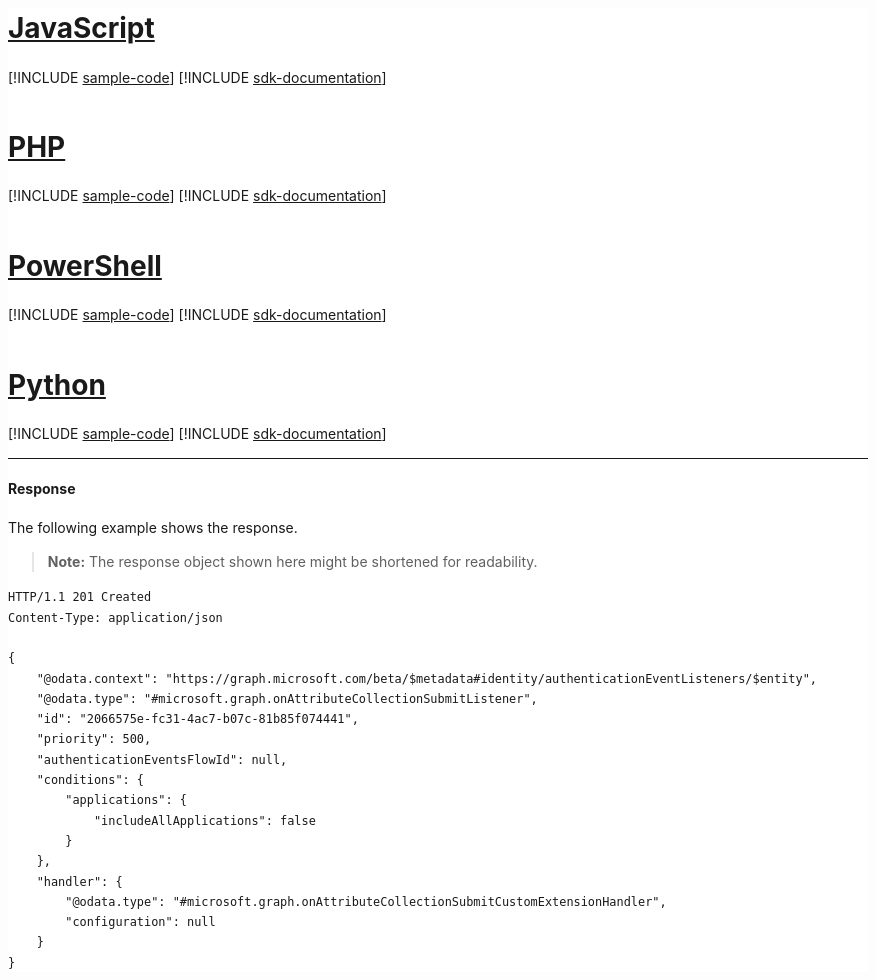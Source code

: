 # [JavaScript](#tab/javascript)
[!INCLUDE [sample-code](../includes/snippets/javascript/create-authenticationeventlistener-onattributecollectionsubmitlistener-javascript-snippets.md)]
[!INCLUDE [sdk-documentation](../includes/snippets/snippets-sdk-documentation-link.md)]

# [PHP](#tab/php)
[!INCLUDE [sample-code](../includes/snippets/php/create-authenticationeventlistener-onattributecollectionsubmitlistener-php-snippets.md)]
[!INCLUDE [sdk-documentation](../includes/snippets/snippets-sdk-documentation-link.md)]

# [PowerShell](#tab/powershell)
[!INCLUDE [sample-code](../includes/snippets/powershell/create-authenticationeventlistener-onattributecollectionsubmitlistener-powershell-snippets.md)]
[!INCLUDE [sdk-documentation](../includes/snippets/snippets-sdk-documentation-link.md)]

# [Python](#tab/python)
[!INCLUDE [sample-code](../includes/snippets/python/create-authenticationeventlistener-onattributecollectionsubmitlistener-python-snippets.md)]
[!INCLUDE [sdk-documentation](../includes/snippets/snippets-sdk-documentation-link.md)]

---

#### Response

The following example shows the response.
>**Note:** The response object shown here might be shortened for readability.

``` http
HTTP/1.1 201 Created
Content-Type: application/json

{
    "@odata.context": "https://graph.microsoft.com/beta/$metadata#identity/authenticationEventListeners/$entity",
    "@odata.type": "#microsoft.graph.onAttributeCollectionSubmitListener",
    "id": "2066575e-fc31-4ac7-b07c-81b85f074441",
    "priority": 500,
    "authenticationEventsFlowId": null,
    "conditions": {
        "applications": {
            "includeAllApplications": false
        }
    },
    "handler": {
        "@odata.type": "#microsoft.graph.onAttributeCollectionSubmitCustomExtensionHandler",
        "configuration": null
    }
}
```
